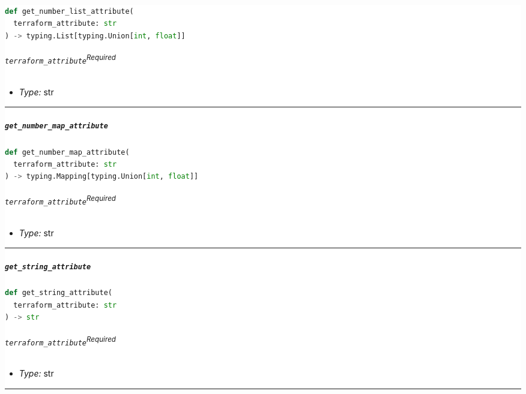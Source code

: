 ```python
def get_number_list_attribute(
  terraform_attribute: str
) -> typing.List[typing.Union[int, float]]
```

###### `terraform_attribute`<sup>Required</sup> <a name="terraform_attribute" id="rhizo-co-terraform-provider-oci.dataOciManagementAgentManagementAgentInstallKey.DataOciManagementAgentManagementAgentInstallKey.getNumberListAttribute.parameter.terraformAttribute"></a>

- *Type:* str

---

##### `get_number_map_attribute` <a name="get_number_map_attribute" id="rhizo-co-terraform-provider-oci.dataOciManagementAgentManagementAgentInstallKey.DataOciManagementAgentManagementAgentInstallKey.getNumberMapAttribute"></a>

```python
def get_number_map_attribute(
  terraform_attribute: str
) -> typing.Mapping[typing.Union[int, float]]
```

###### `terraform_attribute`<sup>Required</sup> <a name="terraform_attribute" id="rhizo-co-terraform-provider-oci.dataOciManagementAgentManagementAgentInstallKey.DataOciManagementAgentManagementAgentInstallKey.getNumberMapAttribute.parameter.terraformAttribute"></a>

- *Type:* str

---

##### `get_string_attribute` <a name="get_string_attribute" id="rhizo-co-terraform-provider-oci.dataOciManagementAgentManagementAgentInstallKey.DataOciManagementAgentManagementAgentInstallKey.getStringAttribute"></a>

```python
def get_string_attribute(
  terraform_attribute: str
) -> str
```

###### `terraform_attribute`<sup>Required</sup> <a name="terraform_attribute" id="rhizo-co-terraform-provider-oci.dataOciManagementAgentManagementAgentInstallKey.DataOciManagementAgentManagementAgentInstallKey.getStringAttribute.parameter.terraformAttribute"></a>

- *Type:* str

---
